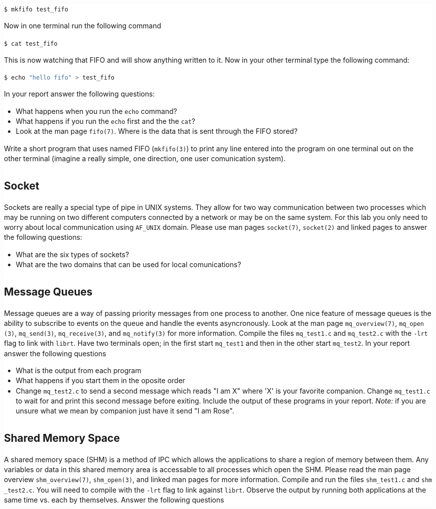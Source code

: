 ~~~bash
$ mkfifo test_fifo
~~~

Now in one terminal run the following command

~~~bash
$ cat test_fifo
~~~

This is now watching that FIFO and will show anything written to it.  Now in your other terminal type the following command:

~~~bash
$ echo "hello fifo" > test_fifo
~~~

In your report answer the following questions:

- What happens when you run the `echo` command?
- What happens if you run the `echo` first and the the `cat`?
- Look at the man page `fifo(7)`.  Where is the data that is sent through the FIFO stored?

Write a short program that uses named FIFO (`mkfifo(3)`) to print any line entered into the program on one terminal out on the other terminal (imagine a really simple, one direction, one user comunication system).

## Socket
Sockets are really a special type of pipe in UNIX systems.  They allow for two way communication between two processes which may be running on two different computers connected by a network or may be on the same system.  For this lab you only need to worry about local communication using `AF_UNIX` domain.  Please use man pages `socket(7)`, `socket(2)` and linked pages to answer the following questions:

- What are the six types of sockets?
- What are the two domains that can be used for local comunications?

## Message Queues
Message queues are a way of passing priority messages from one process to another.  One nice feature of message queues is the ability to subscribe to events on the queue and handle the events asyncronously.  Look at the man page `mq_overview(7)`, `mq_open(3)`, `mq_send(3)`, `mq_receive(3)`, and `mq_notify(3)` for more information.  Compile the files `mq_test1.c` and `mq_test2.c` with the `-lrt` flag to link with `librt`.  Have two terminals open; in the first start `mq_test1` and then in the other start `mq_test2`.  In your report answer the following questions

- What is the output from each program
- What happens if you start them in the oposite order
- Change `mq_test2.c` to send a second message which reads "I am X" where 'X' is your favorite companion.  Change `mq_test1.c` to wait for and print this second message before exiting.  Include the output of these programs in your report. _Note:_ if you are unsure what we mean by companion just have it send "I am Rose".

## Shared Memory Space
A shared memory space (SHM) is a method of IPC which allows the applications to share a region of memory between them.  Any variables or data in this shared memory area is accessable to all processes which open the SHM.  Please read the man page overview `shm_overview(7)`, `shm_open(3)`, and linked man pages for more information.  Compile and run the files `shm_test1.c` and `shm_test2.c`.  You will need to compile with the `-lrt` flag to link against `librt`.  Observe the output by running both applications at the same time vs. each by themselves.  Answer the following questions
